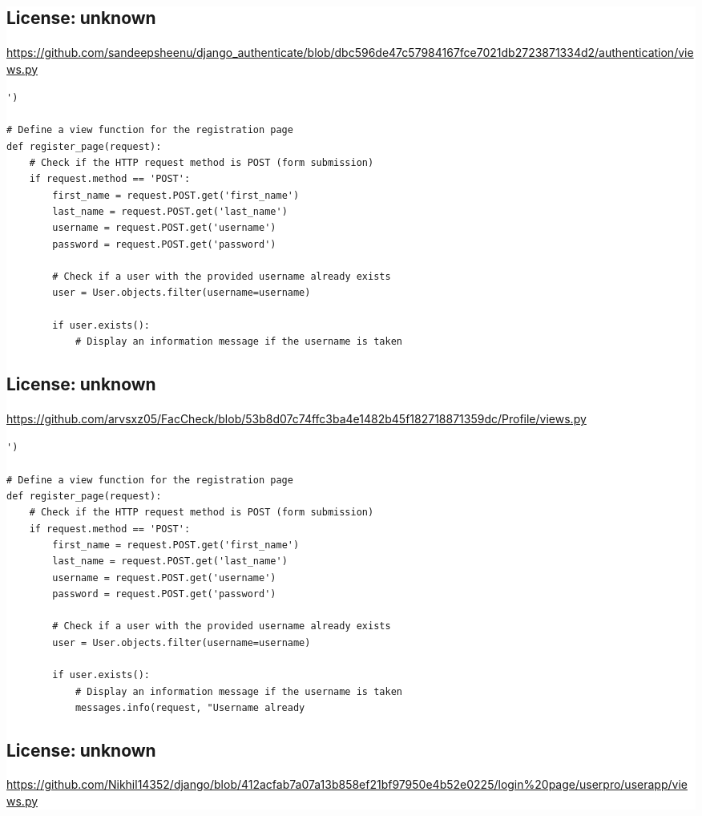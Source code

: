 
## License: unknown
https://github.com/sandeepsheenu/django_authenticate/blob/dbc596de47c57984167fce7021db2723871334d2/authentication/views.py

```
')

# Define a view function for the registration page
def register_page(request):
    # Check if the HTTP request method is POST (form submission)
    if request.method == 'POST':
        first_name = request.POST.get('first_name')
        last_name = request.POST.get('last_name')
        username = request.POST.get('username')
        password = request.POST.get('password')
        
        # Check if a user with the provided username already exists
        user = User.objects.filter(username=username)
        
        if user.exists():
            # Display an information message if the username is taken
```


## License: unknown
https://github.com/arvsxz05/FacCheck/blob/53b8d07c74ffc3ba4e1482b45f182718871359dc/Profile/views.py

```
')

# Define a view function for the registration page
def register_page(request):
    # Check if the HTTP request method is POST (form submission)
    if request.method == 'POST':
        first_name = request.POST.get('first_name')
        last_name = request.POST.get('last_name')
        username = request.POST.get('username')
        password = request.POST.get('password')
        
        # Check if a user with the provided username already exists
        user = User.objects.filter(username=username)
        
        if user.exists():
            # Display an information message if the username is taken
            messages.info(request, "Username already
```


## License: unknown
https://github.com/Nikhil14352/django/blob/412acfab7a07a13b858ef21bf97950e4b52e0225/login%20page/userpro/userapp/views.py
